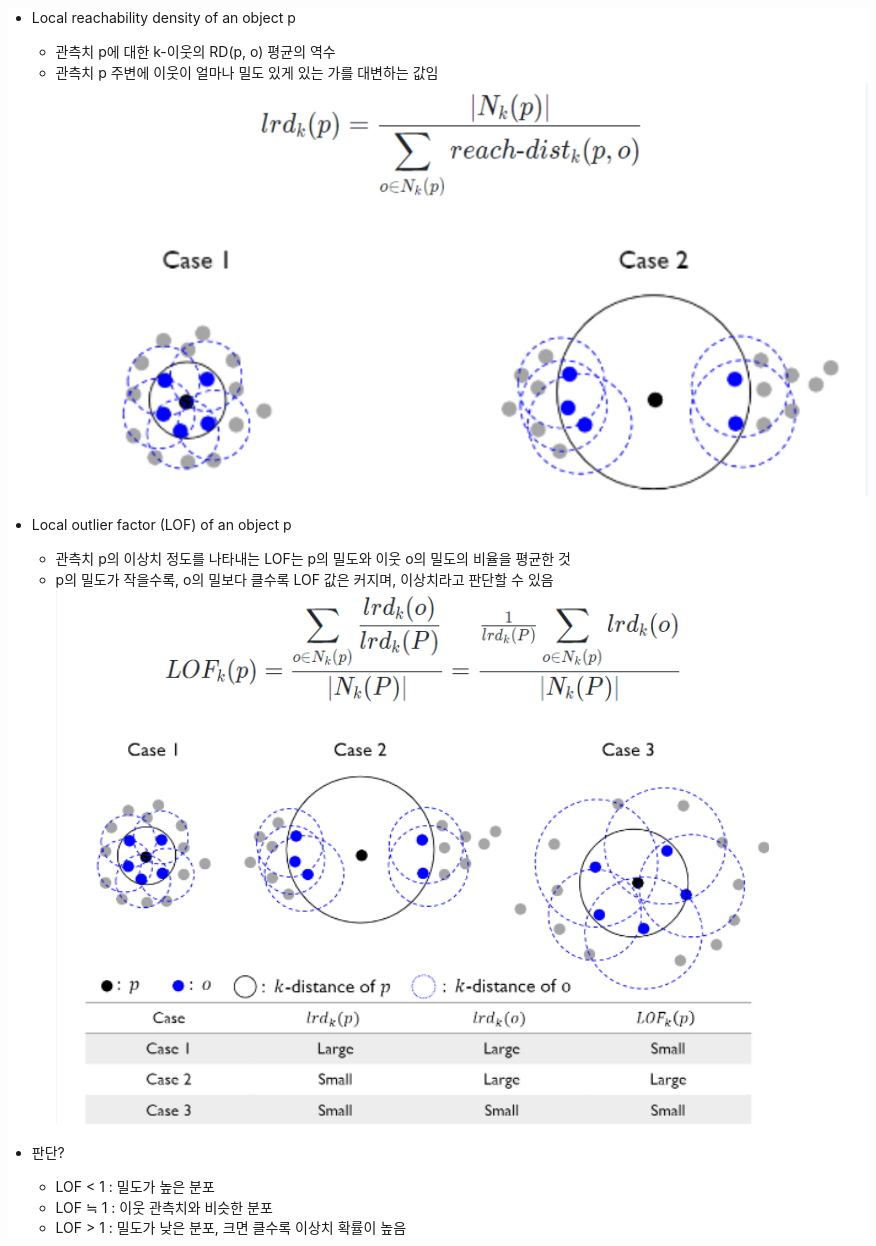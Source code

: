 - Local reachability density of an object p 
	- 관측치 p에 대한 k-이웃의 RD(p, o) 평균의 역수 
	- 관측치 p 주변에 이웃이 얼마나 밀도 있게 있는 가를 대변하는 값임
	![image](https://github.com/code7ssage/code7ssage.github.io/blob/master/assets/attached%20file/Pasted%20image%2020240112131953.png?raw=true)

- Local outlier factor (LOF) of an object p 
	- 관측치 p의 이상치 정도를 나타내는 LOF는 p의 밀도와 이웃 o의 밀도의 비율을 평균한 것 
	- p의 밀도가 작을수록, o의 밀보다 클수록 LOF 값은 커지며, 이상치라고 판단할 수 있음
	![image](https://github.com/code7ssage/code7ssage.github.io/blob/master/assets/attached%20file/Pasted%20image%2020240112131838.png?raw=true)
- 판단?
	- LOF < 1 : 밀도가 높은 분포 
	- LOF ≒ 1 : 이웃 관측치와 비슷한 분포 
	- LOF > 1 : 밀도가 낮은 분포, 크면 클수록 이상치 확률이 높음